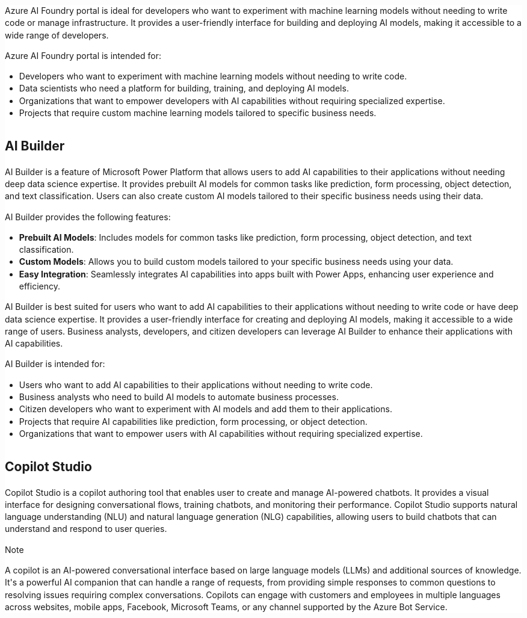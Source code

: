 Azure AI Foundry portal is ideal for developers who want to experiment with machine learning models without needing to write code or manage infrastructure. It provides a user-friendly interface for building and deploying AI models, making it accessible to a wide range of developers.

Azure AI Foundry portal is intended for:

- Developers who want to experiment with machine learning models without needing to write code.
- Data scientists who need a platform for building, training, and deploying AI models.
- Organizations that want to empower developers with AI capabilities without requiring specialized expertise.
- Projects that require custom machine learning models tailored to specific business needs.

## AI Builder

AI Builder is a feature of Microsoft Power Platform that allows users to add AI capabilities to their applications without needing deep data science expertise. It provides prebuilt AI models for common tasks like prediction, form processing, object detection, and text classification. Users can also create custom AI models tailored to their specific business needs using their data.

AI Builder provides the following features:

- **Prebuilt AI Models**: Includes models for common tasks like prediction, form processing, object detection, and text classification.
- **Custom Models**: Allows you to build custom models tailored to your specific business needs using your data.
- **Easy Integration**: Seamlessly integrates AI capabilities into apps built with Power Apps, enhancing user experience and efficiency.

AI Builder is best suited for users who want to add AI capabilities to their applications without needing to write code or have deep data science expertise. It provides a user-friendly interface for creating and deploying AI models, making it accessible to a wide range of users. Business analysts, developers, and citizen developers can leverage AI Builder to enhance their applications with AI capabilities.

AI Builder is intended for:

- Users who want to add AI capabilities to their applications without needing to write code.
- Business analysts who need to build AI models to automate business processes.
- Citizen developers who want to experiment with AI models and add them to their applications.
- Projects that require AI capabilities like prediction, form processing, or object detection.
- Organizations that want to empower users with AI capabilities without requiring specialized expertise.

## Copilot Studio

Copilot Studio is a copilot authoring tool that enables user to create and manage AI-powered chatbots. It provides a visual interface for designing conversational flows, training chatbots, and monitoring their performance. Copilot Studio supports natural language understanding (NLU) and natural language generation (NLG) capabilities, allowing users to build chatbots that can understand and respond to user queries.

> [!NOTE]
> A copilot is an AI-powered conversational interface based on large language models (LLMs) and additional sources of knowledge. It's a powerful AI companion that can handle a range of requests, from providing simple responses to common questions to resolving issues requiring complex conversations. Copilots can engage with customers and employees in multiple languages across websites, mobile apps, Facebook, Microsoft Teams, or any channel supported by the Azure Bot Service.

